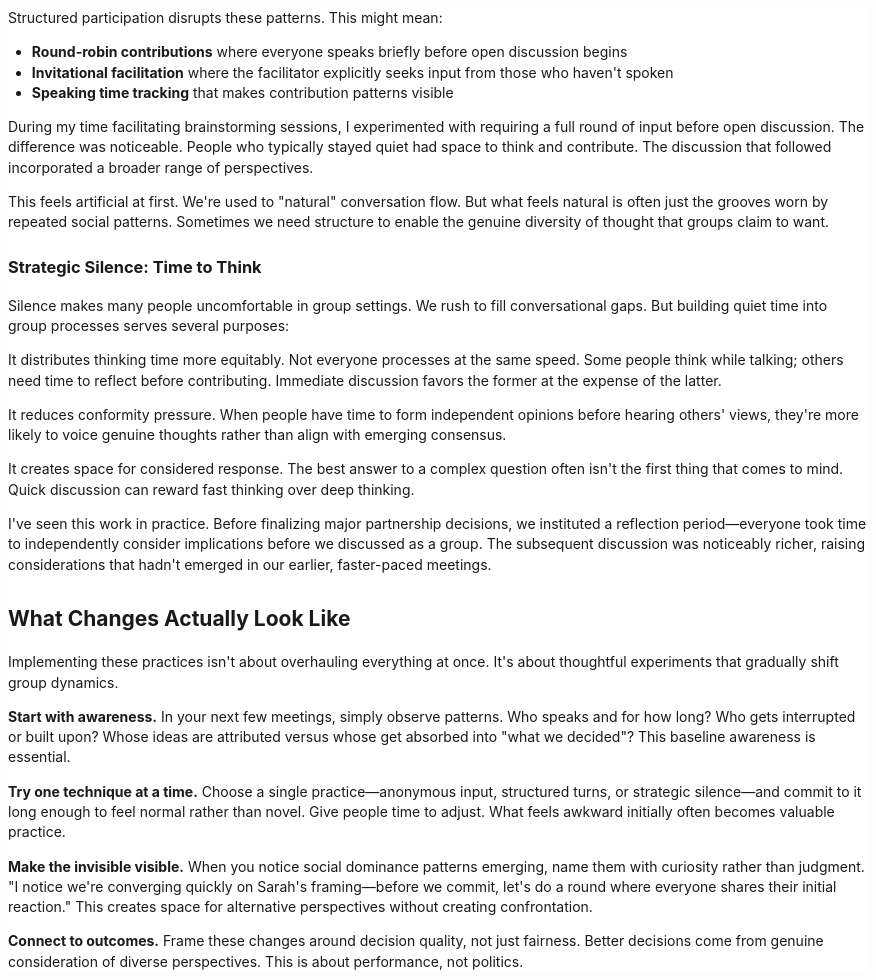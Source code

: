 Structured participation disrupts these patterns. This might mean:

- **Round-robin contributions** where everyone speaks briefly before open discussion begins
- **Invitational facilitation** where the facilitator explicitly seeks input from those who haven't spoken
- **Speaking time tracking** that makes contribution patterns visible

During my time facilitating brainstorming sessions, I experimented with requiring a full round of input before open discussion. The difference was noticeable. People who typically stayed quiet had space to think and contribute. The discussion that followed incorporated a broader range of perspectives.

This feels artificial at first. We're used to "natural" conversation flow. But what feels natural is often just the grooves worn by repeated social patterns. Sometimes we need structure to enable the genuine diversity of thought that groups claim to want.

### Strategic Silence: Time to Think

Silence makes many people uncomfortable in group settings. We rush to fill conversational gaps. But building quiet time into group processes serves several purposes:

It distributes thinking time more equitably. Not everyone processes at the same speed. Some people think while talking; others need time to reflect before contributing. Immediate discussion favors the former at the expense of the latter.

It reduces conformity pressure. When people have time to form independent opinions before hearing others' views, they're more likely to voice genuine thoughts rather than align with emerging consensus.

It creates space for considered response. The best answer to a complex question often isn't the first thing that comes to mind. Quick discussion can reward fast thinking over deep thinking.

I've seen this work in practice. Before finalizing major partnership decisions, we instituted a reflection period—everyone took time to independently consider implications before we discussed as a group. The subsequent discussion was noticeably richer, raising considerations that hadn't emerged in our earlier, faster-paced meetings.

## What Changes Actually Look Like

Implementing these practices isn't about overhauling everything at once. It's about thoughtful experiments that gradually shift group dynamics.

**Start with awareness.** In your next few meetings, simply observe patterns. Who speaks and for how long? Who gets interrupted or built upon? Whose ideas are attributed versus whose get absorbed into "what we decided"? This baseline awareness is essential.

**Try one technique at a time.** Choose a single practice—anonymous input, structured turns, or strategic silence—and commit to it long enough to feel normal rather than novel. Give people time to adjust. What feels awkward initially often becomes valuable practice.

**Make the invisible visible.** When you notice social dominance patterns emerging, name them with curiosity rather than judgment. "I notice we're converging quickly on Sarah's framing—before we commit, let's do a round where everyone shares their initial reaction." This creates space for alternative perspectives without creating confrontation.

**Connect to outcomes.** Frame these changes around decision quality, not just fairness. Better decisions come from genuine consideration of diverse perspectives. This is about performance, not politics.
